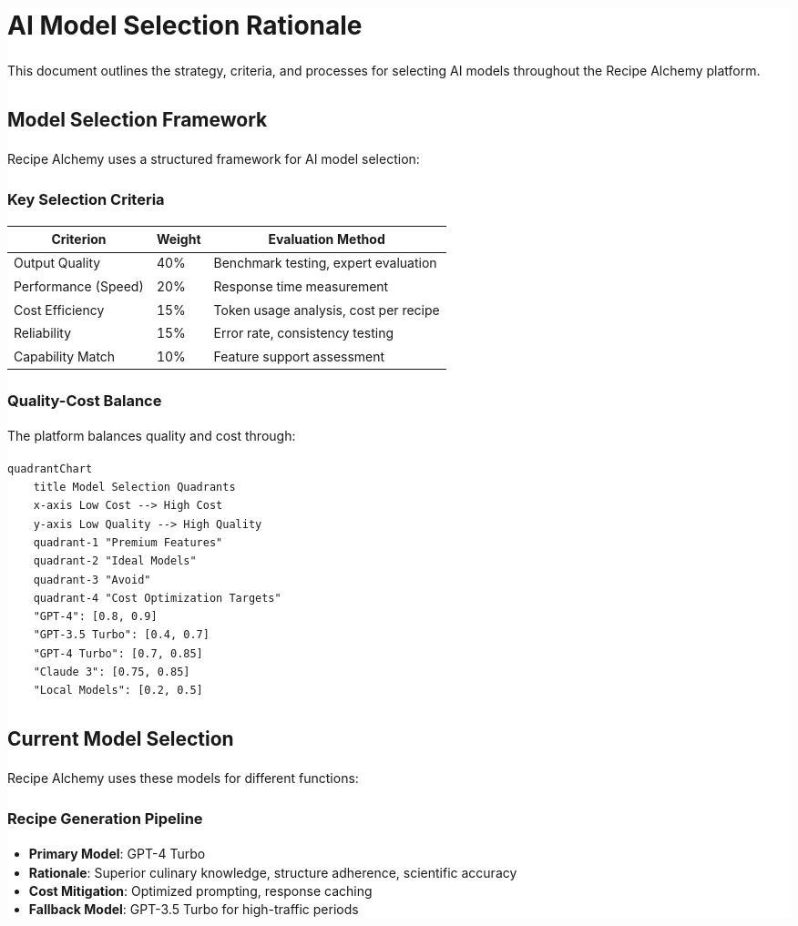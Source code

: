 
# AI Model Selection Rationale

This document outlines the strategy, criteria, and processes for selecting AI models throughout the Recipe Alchemy platform.

## Model Selection Framework

Recipe Alchemy uses a structured framework for AI model selection:

### Key Selection Criteria

| Criterion | Weight | Evaluation Method |
|-----------|--------|-------------------|
| Output Quality | 40% | Benchmark testing, expert evaluation |
| Performance (Speed) | 20% | Response time measurement |
| Cost Efficiency | 15% | Token usage analysis, cost per recipe |
| Reliability | 15% | Error rate, consistency testing |
| Capability Match | 10% | Feature support assessment |

### Quality-Cost Balance

The platform balances quality and cost through:

```mermaid
quadrantChart
    title Model Selection Quadrants
    x-axis Low Cost --> High Cost
    y-axis Low Quality --> High Quality
    quadrant-1 "Premium Features"
    quadrant-2 "Ideal Models"
    quadrant-3 "Avoid"
    quadrant-4 "Cost Optimization Targets"
    "GPT-4": [0.8, 0.9]
    "GPT-3.5 Turbo": [0.4, 0.7]
    "GPT-4 Turbo": [0.7, 0.85]
    "Claude 3": [0.75, 0.85]
    "Local Models": [0.2, 0.5]
```

## Current Model Selection

Recipe Alchemy uses these models for different functions:

### Recipe Generation Pipeline

- **Primary Model**: GPT-4 Turbo
- **Rationale**: Superior culinary knowledge, structure adherence, scientific accuracy
- **Cost Mitigation**: Optimized prompting, response caching
- **Fallback Model**: GPT-3.5 Turbo for high-traffic periods

